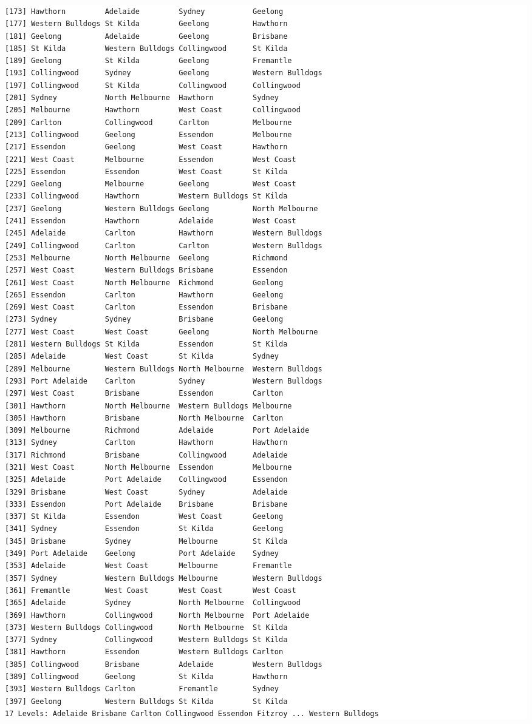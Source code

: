     [173] Hawthorn         Adelaide         Sydney           Geelong         
    [177] Western Bulldogs St Kilda         Geelong          Hawthorn        
    [181] Geelong          Adelaide         Geelong          Brisbane        
    [185] St Kilda         Western Bulldogs Collingwood      St Kilda        
    [189] Geelong          St Kilda         Geelong          Fremantle       
    [193] Collingwood      Sydney           Geelong          Western Bulldogs
    [197] Collingwood      St Kilda         Collingwood      Collingwood     
    [201] Sydney           North Melbourne  Hawthorn         Sydney          
    [205] Melbourne        Hawthorn         West Coast       Collingwood     
    [209] Carlton          Collingwood      Carlton          Melbourne       
    [213] Collingwood      Geelong          Essendon         Melbourne       
    [217] Essendon         Geelong          West Coast       Hawthorn        
    [221] West Coast       Melbourne        Essendon         West Coast      
    [225] Essendon         Essendon         West Coast       St Kilda        
    [229] Geelong          Melbourne        Geelong          West Coast      
    [233] Collingwood      Hawthorn         Western Bulldogs St Kilda        
    [237] Geelong          Western Bulldogs Geelong          North Melbourne 
    [241] Essendon         Hawthorn         Adelaide         West Coast      
    [245] Adelaide         Carlton          Hawthorn         Western Bulldogs
    [249] Collingwood      Carlton          Carlton          Western Bulldogs
    [253] Melbourne        North Melbourne  Geelong          Richmond        
    [257] West Coast       Western Bulldogs Brisbane         Essendon        
    [261] West Coast       North Melbourne  Richmond         Geelong         
    [265] Essendon         Carlton          Hawthorn         Geelong         
    [269] West Coast       Carlton          Essendon         Brisbane        
    [273] Sydney           Sydney           Brisbane         Geelong         
    [277] West Coast       West Coast       Geelong          North Melbourne 
    [281] Western Bulldogs St Kilda         Essendon         St Kilda        
    [285] Adelaide         West Coast       St Kilda         Sydney          
    [289] Melbourne        Western Bulldogs North Melbourne  Western Bulldogs
    [293] Port Adelaide    Carlton          Sydney           Western Bulldogs
    [297] West Coast       Brisbane         Essendon         Carlton         
    [301] Hawthorn         North Melbourne  Western Bulldogs Melbourne       
    [305] Hawthorn         Brisbane         North Melbourne  Carlton         
    [309] Melbourne        Richmond         Adelaide         Port Adelaide   
    [313] Sydney           Carlton          Hawthorn         Hawthorn        
    [317] Richmond         Brisbane         Collingwood      Adelaide        
    [321] West Coast       North Melbourne  Essendon         Melbourne       
    [325] Adelaide         Port Adelaide    Collingwood      Essendon        
    [329] Brisbane         West Coast       Sydney           Adelaide        
    [333] Essendon         Port Adelaide    Brisbane         Brisbane        
    [337] St Kilda         Essendon         West Coast       Geelong         
    [341] Sydney           Essendon         St Kilda         Geelong         
    [345] Brisbane         Sydney           Melbourne        St Kilda        
    [349] Port Adelaide    Geelong          Port Adelaide    Sydney          
    [353] Adelaide         West Coast       Melbourne        Fremantle       
    [357] Sydney           Western Bulldogs Melbourne        Western Bulldogs
    [361] Fremantle        West Coast       West Coast       West Coast      
    [365] Adelaide         Sydney           North Melbourne  Collingwood     
    [369] Hawthorn         Collingwood      North Melbourne  Port Adelaide   
    [373] Western Bulldogs Collingwood      North Melbourne  St Kilda        
    [377] Sydney           Collingwood      Western Bulldogs St Kilda        
    [381] Hawthorn         Essendon         Western Bulldogs Carlton         
    [385] Collingwood      Brisbane         Adelaide         Western Bulldogs
    [389] Collingwood      Geelong          St Kilda         Hawthorn        
    [393] Western Bulldogs Carlton          Fremantle        Sydney          
    [397] Geelong          Western Bulldogs St Kilda         St Kilda        
    17 Levels: Adelaide Brisbane Carlton Collingwood Essendon Fitzroy ... Western Bulldogs
